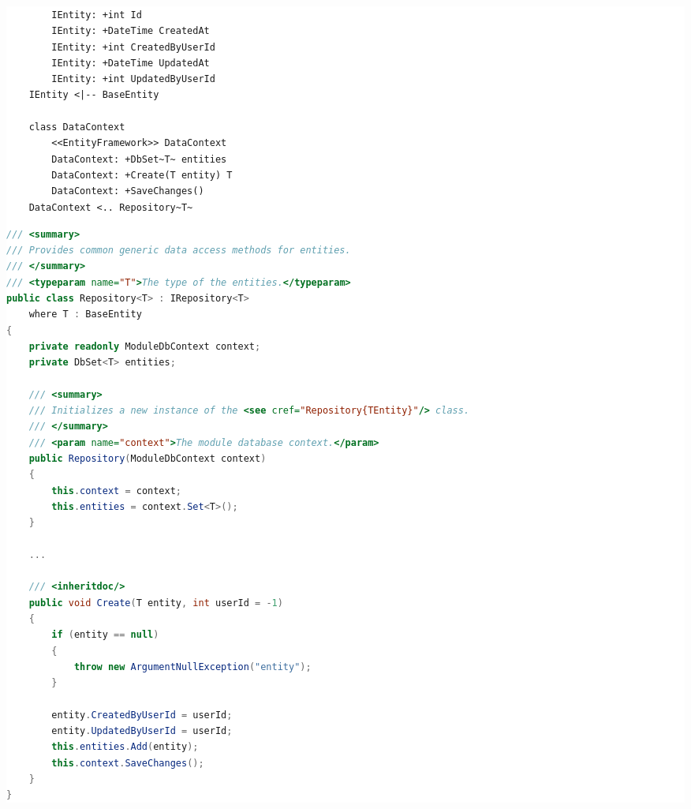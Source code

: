 ```mermaid
        IEntity: +int Id
        IEntity: +DateTime CreatedAt
        IEntity: +int CreatedByUserId
        IEntity: +DateTime UpdatedAt
        IEntity: +int UpdatedByUserId
    IEntity <|-- BaseEntity

    class DataContext
        <<EntityFramework>> DataContext
        DataContext: +DbSet~T~ entities
        DataContext: +Create(T entity) T
        DataContext: +SaveChanges()
    DataContext <.. Repository~T~
```

```cs
/// <summary>
/// Provides common generic data access methods for entities.
/// </summary>
/// <typeparam name="T">The type of the entities.</typeparam>
public class Repository<T> : IRepository<T>
    where T : BaseEntity
{
    private readonly ModuleDbContext context;
    private DbSet<T> entities;

    /// <summary>
    /// Initializes a new instance of the <see cref="Repository{TEntity}"/> class.
    /// </summary>
    /// <param name="context">The module database context.</param>
    public Repository(ModuleDbContext context)
    {
        this.context = context;
        this.entities = context.Set<T>();
    }

    ...

    /// <inheritdoc/>
    public void Create(T entity, int userId = -1)
    {
        if (entity == null)
        {
            throw new ArgumentNullException("entity");
        }

        entity.CreatedByUserId = userId;
        entity.UpdatedByUserId = userId;
        this.entities.Add(entity);
        this.context.SaveChanges();
    }
}
```